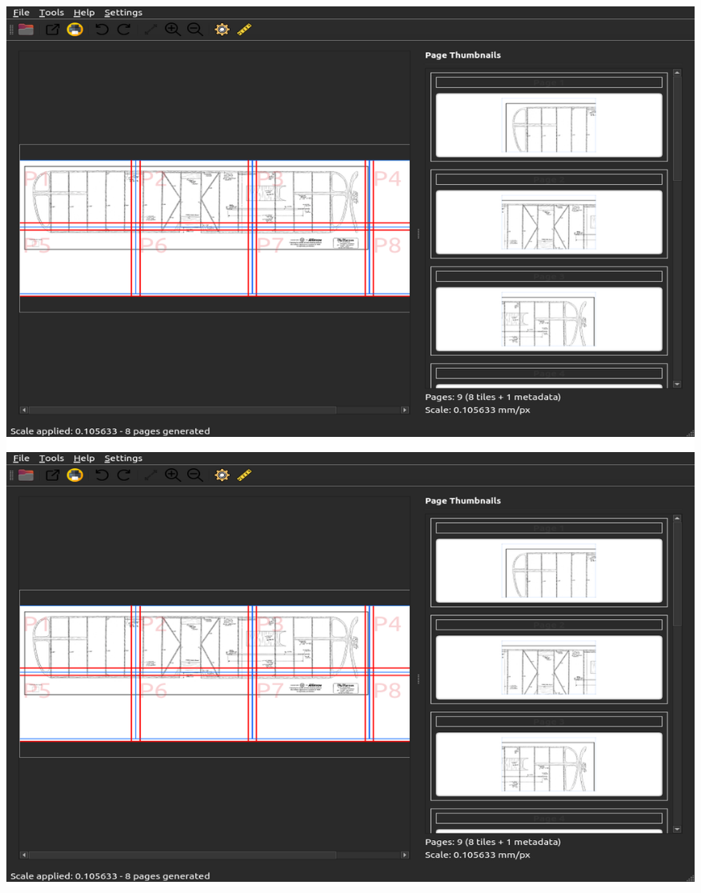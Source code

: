 ![Scale Applied](../images/07-scale-applied-complete.png)

![Final Scaled Document](../images/08-all-dialogs-closed.png)
